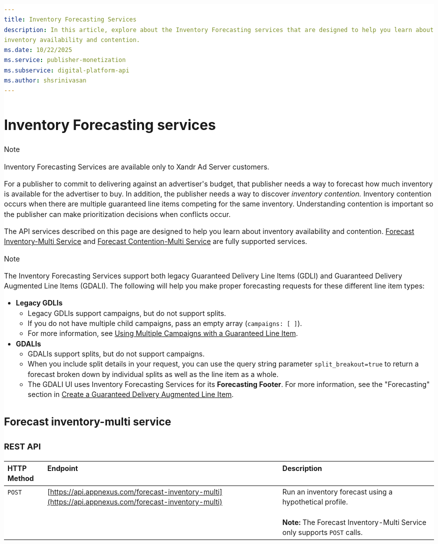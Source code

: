 ```yaml
---
title: Inventory Forecasting Services
description: In this article, explore about the Inventory Forecasting services that are designed to help you learn about inventory availability and contention.
ms.date: 10/22/2025
ms.service: publisher-monetization
ms.subservice: digital-platform-api
ms.author: shsrinivasan
---
```


# Inventory Forecasting services

> [!NOTE]
> Inventory Forecasting Services are available only to Xandr Ad Server customers.

For a publisher to commit to delivering against an advertiser's budget, that publisher needs a way to forecast how much inventory is available for the advertiser to buy. In addition, the publisher needs a way to discover *inventory contention.* Inventory contention occurs when there are multiple guaranteed line items competing for the same inventory. Understanding contention is important so the publisher can make prioritization decisions when conflicts occur.

The API services described on this page are designed to help you learn about inventory availability and contention. [Forecast Inventory-Multi Service](#forecast-inventory-multi-service) and [Forecast Contention-Multi Service](#forecast-contention-multi-service) are fully supported services.

> [!NOTE]
> The Inventory Forecasting Services support both legacy Guaranteed Delivery Line Items (GDLI) and Guaranteed Delivery Augmented Line Items (GDALI). The following will help you make proper forecasting requests for these different line item types:
>
> - **Legacy GDLIs**
>   - Legacy GDLIs support campaigns, but do not support splits.
>   - If you do not have multiple child campaigns, pass an empty array (`campaigns: [ ]`).
>   - For more information, see [Using Multiple Campaigns with a Guaranteed Line Item](../monetize/using-multiple-campaigns-with-a-guaranteed-line-item.md).
> - **GDALIs**
>   - GDALIs support splits, but do not support campaigns.
>   - When you include split details in your request, you can use the query string parameter `split_breakout=true` to return a forecast
>     broken down by individual splits as well as the line item as a whole.
>   - The  GDALI UI uses Inventory Forecasting Services for its **Forecasting Footer**. For more information, see the "Forecasting" section in [Create a Guaranteed Delivery Augmented Line Item](../monetize/create-a-guaranteed-delivery-line-item-gdali.md).

## Forecast inventory-multi service

### REST API

| HTTP Method | Endpoint | Description |
|:---|:---|:---|
| `POST` | [https://api.appnexus.com/forecast-inventory-multi](https://api.appnexus.com/forecast-inventory-multi) | Run an inventory forecast using a hypothetical profile.<br><br>**Note:** The Forecast Inventory-Multi Service only supports `POST` calls. |
